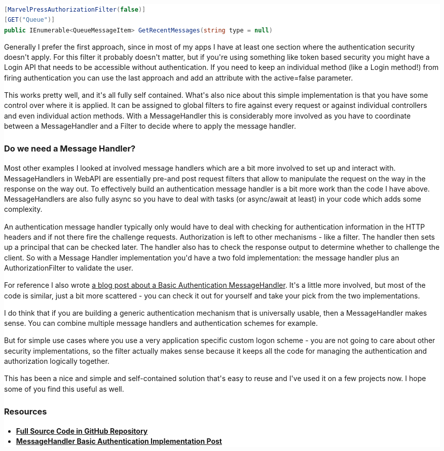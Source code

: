 ```csharp
[MarvelPressAuthorizationFilter(false)]
[GET("Queue")]
public IEnumerable<QueueMessageItem> GetRecentMessages(string type = null)
```

Generally I prefer the first approach, since in most of my apps I have at least one section where the authentication security doesn't apply. For this filter it probably doesn't matter, but if you're using something like token based security you might have a Login API that needs to be accessible without authentication. If you need to keep an individual method (like a Login method!) from firing authentication you can use the last approach and add an attribute with the active=false parameter.

This works pretty well, and it's all fully self contained. What's also nice about this simple implementation is that you have some control over where it is applied. It can be assigned to global filters to fire against every request or against individual controllers and even individual action methods. With a MessageHandler this is considerably more involved as you have to coordinate between a MessageHandler and a Filter to decide where to apply the message handler.

### Do we need a Message Handler?

Most other examples I looked at involved message handlers which are a bit more involved to set up and interact with. MessageHandlers in WebAPI are essentially pre-and post request filters that allow to manipulate the request on the way in the response on the way out. To effectively build an authentication message handler is a bit more work than the code I have above. MessageHandlers are also fully async so you have to deal with tasks (or async/await at least) in your code which adds some complexity.

An authentication message handler typically only would have to deal with checking for authentication information in the HTTP headers and if not there fire the challenge requests. Authorization is left to other mechanisms - like a filter. The handler then sets up a principal that can be checked later. The handler also has to check the response output to determine whether to challenge the client. So with a Message Handler implementation you'd have a two fold implementation: the message handler plus an AuthorizationFilter to validate the user.

For reference I also wrote [a blog post about a Basic Authentication MessageHandler](http://www.west-wind.com/weblog/posts/2013/Apr/30/A-WebAPI-Basic-Authentication-MessageHandler). It's a little more involved, but most of the code is similar, just a bit more scattered - you can check it out for yourself and take your pick from the two implementations.

I do think that if you are building a generic authentication mechanism that is universally usable, then a MessageHandler makes sense. You can combine multiple message handlers and authentication schemes for example.

But for simple use cases where you use a very application specific custom logon scheme - you are not going to care about other security implementations, so the filter actually makes sense because it keeps all the code for managing the authentication and authorization logically together.

This has been a nice and simple and self-contained solution that's easy to reuse and I've used it on a few projects now. I hope some of you find this useful as well.

### Resources

*   [**Full Source Code in GitHub Repository**](https://github.com/RickStrahl/WestwindToolkit/blob/master/Westwind.Web.WebApi/Filters/BasicAuthenticationFilter.cs)
*   **[MessageHandler Basic Authentication Implementation Post](http://www.west-wind.com/weblog/posts/2013/Apr/30/A-WebAPI-Basic-Authentication-MessageHandler)**